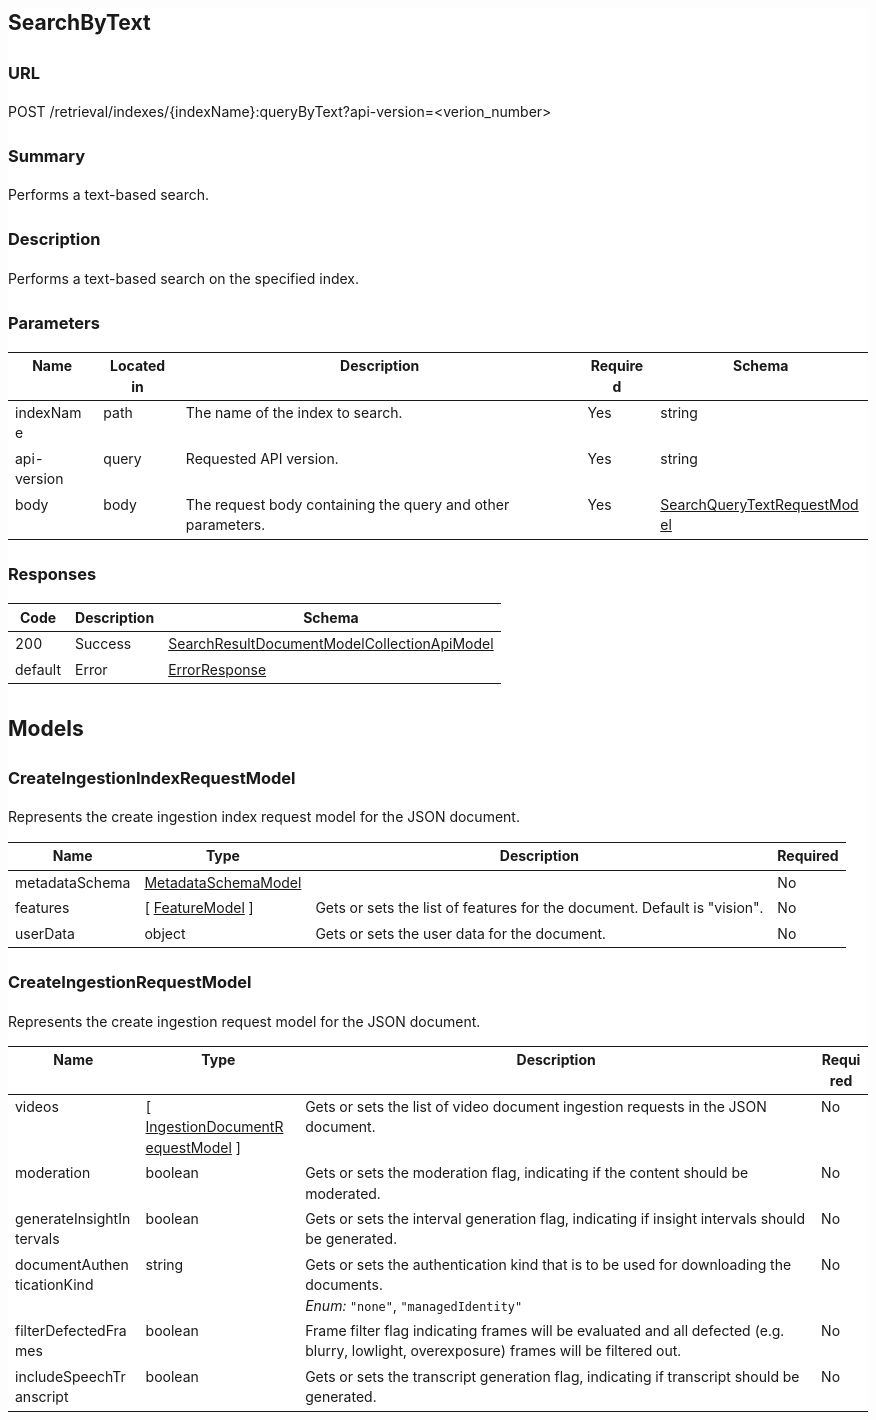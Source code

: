 ## SearchByText

### URL

POST /retrieval/indexes/{indexName}:queryByText?api-version=<verion_number>

### Summary

Performs a text-based search.

### Description

Performs a text-based search on the specified index.

### Parameters

| Name | Located in | Description | Required | Schema |
| ---- | ---------- | ----------- | -------- | ---- |
| indexName | path | The name of the index to search. | Yes | string |
| api-version | query | Requested API version. | Yes | string |
| body | body | The request body containing the query and other parameters. | Yes | [SearchQueryTextRequestModel](#searchquerytextrequestmodel) |

### Responses

| Code | Description | Schema |
| ---- | ----------- | ------ |
| 200 | Success | [SearchResultDocumentModelCollectionApiModel](#searchresultdocumentmodelcollectionapimodel) |
| default | Error | [ErrorResponse](#errorresponse) |

## Models

### CreateIngestionIndexRequestModel

Represents the create ingestion index request model for the JSON document.

| Name | Type | Description | Required |
| ---- | ---- | ----------- | -------- |
| metadataSchema | [MetadataSchemaModel](#metadataschemamodel) |  | No |
| features | [ [FeatureModel](#featuremodel) ] | Gets or sets the list of features for the document. Default is "vision". | No |
| userData | object | Gets or sets the user data for the document. | No |

### CreateIngestionRequestModel

Represents the create ingestion request model for the JSON document.

| Name | Type | Description | Required |
| ---- | ---- | ----------- | -------- |
| videos | [ [IngestionDocumentRequestModel](#ingestiondocumentrequestmodel) ] | Gets or sets the list of video document ingestion requests in the JSON document. | No |
| moderation | boolean | Gets or sets the moderation flag, indicating if the content should be moderated. | No |
| generateInsightIntervals | boolean | Gets or sets the interval generation flag, indicating if insight intervals should be generated. | No |
| documentAuthenticationKind | string | Gets or sets the authentication kind that is to be used for downloading the documents.<br> _Enum:_ `"none"`, `"managedIdentity"` | No |
| filterDefectedFrames | boolean | Frame filter flag indicating frames will be evaluated and all defected (e.g. blurry, lowlight, overexposure) frames will be filtered out. | No |
| includeSpeechTranscript | boolean | Gets or sets the transcript generation flag, indicating if transcript should be generated. | No |
